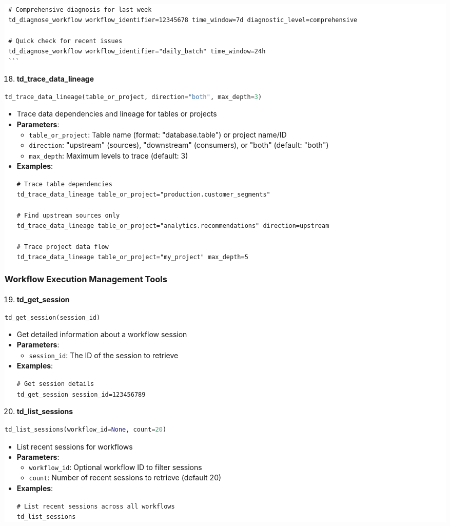      # Comprehensive diagnosis for last week
     td_diagnose_workflow workflow_identifier=12345678 time_window=7d diagnostic_level=comprehensive

     # Quick check for recent issues
     td_diagnose_workflow workflow_identifier="daily_batch" time_window=24h
     ```

18. **td_trace_data_lineage**
   ```python
   td_trace_data_lineage(table_or_project, direction="both", max_depth=3)
   ```
   - Trace data dependencies and lineage for tables or projects
   - **Parameters**:
     - `table_or_project`: Table name (format: "database.table") or project name/ID
     - `direction`: "upstream" (sources), "downstream" (consumers), or "both" (default: "both")
     - `max_depth`: Maximum levels to trace (default: 3)
   - **Examples**:
     ```
     # Trace table dependencies
     td_trace_data_lineage table_or_project="production.customer_segments"

     # Find upstream sources only
     td_trace_data_lineage table_or_project="analytics.recommendations" direction=upstream

     # Trace project data flow
     td_trace_data_lineage table_or_project="my_project" max_depth=5
     ```

### Workflow Execution Management Tools

19. **td_get_session**
   ```python
   td_get_session(session_id)
   ```
   - Get detailed information about a workflow session
   - **Parameters**:
     - `session_id`: The ID of the session to retrieve
   - **Examples**:
     ```
     # Get session details
     td_get_session session_id=123456789
     ```

20. **td_list_sessions**
   ```python
   td_list_sessions(workflow_id=None, count=20)
   ```
   - List recent sessions for workflows
   - **Parameters**:
     - `workflow_id`: Optional workflow ID to filter sessions
     - `count`: Number of recent sessions to retrieve (default 20)
   - **Examples**:
     ```
     # List recent sessions across all workflows
     td_list_sessions
